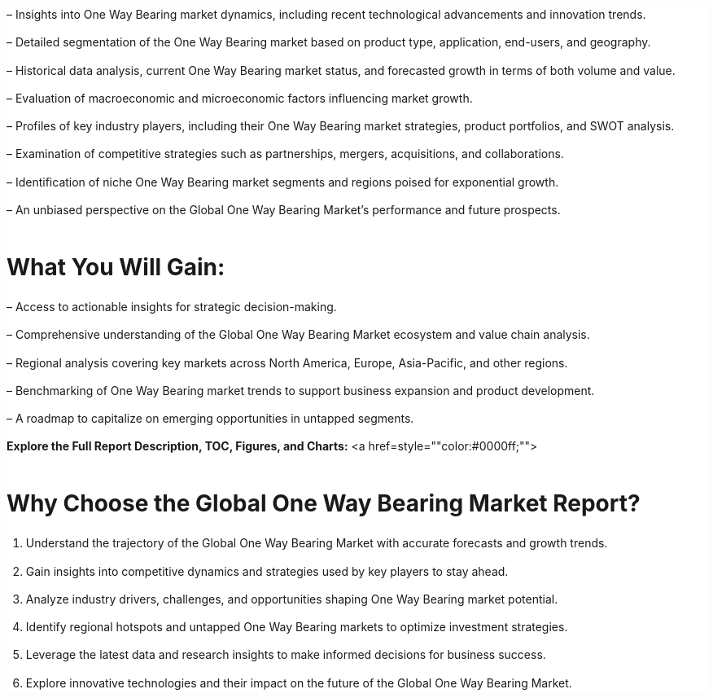 – Insights into One Way Bearing market dynamics, including recent technological advancements and innovation trends.

– Detailed segmentation of the One Way Bearing market based on product type, application, end-users, and geography.

– Historical data analysis, current One Way Bearing market status, and forecasted growth in terms of both volume and value.

– Evaluation of macroeconomic and microeconomic factors influencing market growth.

– Profiles of key industry players, including their One Way Bearing market strategies, product portfolios, and SWOT analysis.

– Examination of competitive strategies such as partnerships, mergers, acquisitions, and collaborations.

– Identification of niche One Way Bearing market segments and regions poised for exponential growth.

– An unbiased perspective on the Global One Way Bearing Market’s performance and future prospects.

# <strong>What You Will Gain:</strong>

– Access to actionable insights for strategic decision-making.

– Comprehensive understanding of the Global One Way Bearing Market ecosystem and value chain analysis.

– Regional analysis covering key markets across North America, Europe, Asia-Pacific, and other regions.

– Benchmarking of One Way Bearing market trends to support business expansion and product development.

– A roadmap to capitalize on emerging opportunities in untapped segments.

<strong>Explore the Full Report Description, TOC, Figures, and Charts:</strong>
<a href=style=""color:#0000ff;""></a>

# <strong>Why Choose the Global One Way Bearing Market Report?</strong>

1. Understand the trajectory of the Global One Way Bearing Market with accurate forecasts and growth trends.

2. Gain insights into competitive dynamics and strategies used by key players to stay ahead.

3. Analyze industry drivers, challenges, and opportunities shaping One Way Bearing market potential.

4. Identify regional hotspots and untapped One Way Bearing markets to optimize investment strategies.

5. Leverage the latest data and research insights to make informed decisions for business success.

6. Explore innovative technologies and their impact on the future of the Global One Way Bearing Market.
